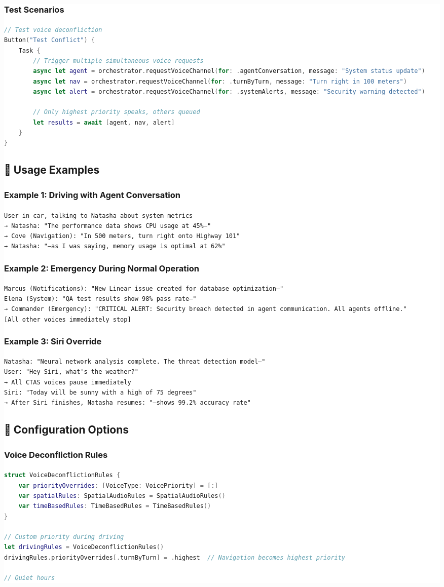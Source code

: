 ### Test Scenarios
```swift
// Test voice deconfliction
Button("Test Conflict") {
    Task {
        // Trigger multiple simultaneous voice requests
        async let agent = orchestrator.requestVoiceChannel(for: .agentConversation, message: "System status update")
        async let nav = orchestrator.requestVoiceChannel(for: .turnByTurn, message: "Turn right in 100 meters")
        async let alert = orchestrator.requestVoiceChannel(for: .systemAlerts, message: "Security warning detected")

        // Only highest priority speaks, others queued
        let results = await [agent, nav, alert]
    }
}
```

## 📱 Usage Examples

### Example 1: Driving with Agent Conversation
```
User in car, talking to Natasha about system metrics
→ Natasha: "The performance data shows CPU usage at 45%—"
→ Cove (Navigation): "In 500 meters, turn right onto Highway 101"
→ Natasha: "—as I was saying, memory usage is optimal at 62%"
```

### Example 2: Emergency During Normal Operation
```
Marcus (Notifications): "New Linear issue created for database optimization—"
Elena (System): "QA test results show 98% pass rate—"
→ Commander (Emergency): "CRITICAL ALERT: Security breach detected in agent communication. All agents offline."
[All other voices immediately stop]
```

### Example 3: Siri Override
```
Natasha: "Neural network analysis complete. The threat detection model—"
User: "Hey Siri, what's the weather?"
→ All CTAS voices pause immediately
Siri: "Today will be sunny with a high of 75 degrees"
→ After Siri finishes, Natasha resumes: "—shows 99.2% accuracy rate"
```

## 🔧 Configuration Options

### Voice Deconfliction Rules
```swift
struct VoiceDeconflictionRules {
    var priorityOverrides: [VoiceType: VoicePriority] = [:]
    var spatialRules: SpatialAudioRules = SpatialAudioRules()
    var timeBasedRules: TimeBasedRules = TimeBasedRules()
}

// Custom priority during driving
let drivingRules = VoiceDeconflictionRules()
drivingRules.priorityOverrides[.turnByTurn] = .highest  // Navigation becomes highest priority

// Quiet hours
```